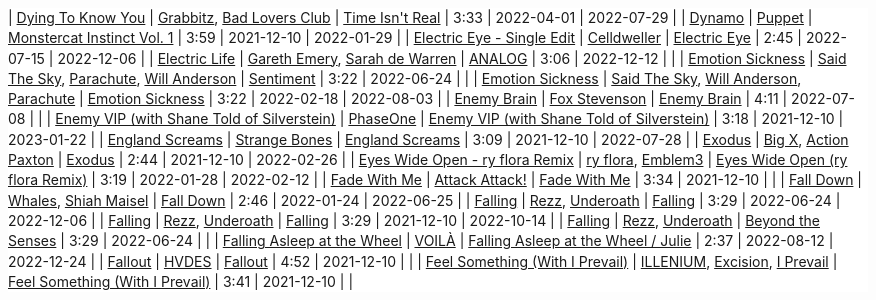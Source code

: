 | [Dying To Know You](https://open.spotify.com/track/7KD8qQSdaWUVjECHhqRtaQ) | [Grabbitz](https://open.spotify.com/artist/4fv1OFJywZ7DHCz3mVQQ45), [Bad Lovers Club](https://open.spotify.com/artist/44lvHJBBFpuAoZtcDXsrkp) | [Time Isn't Real](https://open.spotify.com/album/33Efdv2w7tLBoLOm0mtVt9) | 3:33 | 2022-04-01 | 2022-07-29 |
| [Dynamo](https://open.spotify.com/track/7A0T48jL3L6IjqUDku4QWc) | [Puppet](https://open.spotify.com/artist/0QaiCsyOUjBgLqsbABu07O) | [Monstercat Instinct Vol\. 1](https://open.spotify.com/album/5Pk3QLxMsbaj3vwxffAG3X) | 3:59 | 2021-12-10 | 2022-01-29 |
| [Electric Eye \- Single Edit](https://open.spotify.com/track/32VZeeOSLQYnUhWDWDqNBH) | [Celldweller](https://open.spotify.com/artist/4BKyei61gtyDFxlKhcvBJJ) | [Electric Eye](https://open.spotify.com/album/0wOIF81jYqP2a77QPJVbf3) | 2:45 | 2022-07-15 | 2022-12-06 |
| [Electric Life](https://open.spotify.com/track/6a71f53jA3MQY1TomocVYD) | [Gareth Emery](https://open.spotify.com/artist/0hprEC0nsWuQPSHag1O2Vi), [Sarah de Warren](https://open.spotify.com/artist/2V431yZGG08uroH2CZAgur) | [ANALOG](https://open.spotify.com/album/4Z1gPMu3kxL1P8rMGHc5ZX) | 3:06 | 2022-12-12 |  |
| [Emotion Sickness](https://open.spotify.com/track/5NWyhQjPTh37ygOq4UHYZk) | [Said The Sky](https://open.spotify.com/artist/4LZ4De2MoO3lP6QaNCfvcu), [Parachute](https://open.spotify.com/artist/2PCUhxD40qlMqsKHjTZD2e), [Will Anderson](https://open.spotify.com/artist/3jASw3YQHarl90fZWNyCdn) | [Sentiment](https://open.spotify.com/album/4eZHJqBC68gC2UtAKeiCnA) | 3:22 | 2022-06-24 |  |
| [Emotion Sickness](https://open.spotify.com/track/0KOVdfvvDujqNvK7h43PZ1) | [Said The Sky](https://open.spotify.com/artist/4LZ4De2MoO3lP6QaNCfvcu), [Will Anderson](https://open.spotify.com/artist/3jASw3YQHarl90fZWNyCdn), [Parachute](https://open.spotify.com/artist/2PCUhxD40qlMqsKHjTZD2e) | [Emotion Sickness](https://open.spotify.com/album/7wxZ1xnjbPodzxj3uOxwAe) | 3:22 | 2022-02-18 | 2022-08-03 |
| [Enemy Brain](https://open.spotify.com/track/225lMWq2wtUmUeETswWKu8) | [Fox Stevenson](https://open.spotify.com/artist/2BQWHuvxG4kMYnfghdaCIy) | [Enemy Brain](https://open.spotify.com/album/2Gi7K1ROVbpnF4kP19TWMT) | 4:11 | 2022-07-08 |  |
| [Enemy VIP \(with Shane Told of Silverstein\)](https://open.spotify.com/track/0b0vvHAw17DwRllYuEKD9A) | [PhaseOne](https://open.spotify.com/artist/0mO3Yf5XIPHfAbHh8yWLFk) | [Enemy VIP \(with Shane Told of Silverstein\)](https://open.spotify.com/album/2iwX9yHexLZSn0PtOu3D8G) | 3:18 | 2021-12-10 | 2023-01-22 |
| [England Screams](https://open.spotify.com/track/21XAGAUNCh1INwlr98XjBu) | [Strange Bones](https://open.spotify.com/artist/2LuVfFRyJa4bxFrvqTZ4Ts) | [England Screams](https://open.spotify.com/album/2rtDkF06V7D0gEIPivUMRt) | 3:09 | 2021-12-10 | 2022-07-28 |
| [Exodus](https://open.spotify.com/track/3yiqi3ST0LSSQINadQWzmx) | [Big X](https://open.spotify.com/artist/0OCVpOnm94jD2iVVeefUeu), [Action Paxton](https://open.spotify.com/artist/7cjO66A26r7pMsU6TlW2UZ) | [Exodus](https://open.spotify.com/album/68wPSeD33SCDR2SUyCb9BG) | 2:44 | 2021-12-10 | 2022-02-26 |
| [Eyes Wide Open \- ry flora Remix](https://open.spotify.com/track/3YAo0Y2zqII53swBtcGvUJ) | [ry flora](https://open.spotify.com/artist/7uRxlnkvyppjdiZbVM9nzh), [Emblem3](https://open.spotify.com/artist/1md9aYaJ6Qt1FHypXICB5V) | [Eyes Wide Open \(ry flora Remix\)](https://open.spotify.com/album/6bO5MqXKM9qDbxPr9KoP5T) | 3:19 | 2022-01-28 | 2022-02-12 |
| [Fade With Me](https://open.spotify.com/track/5vZiKXW3FOg6gyLREhvs2a) | [Attack Attack!](https://open.spotify.com/artist/1FcRUsTmnEQfVCH5OIKSpb) | [Fade With Me](https://open.spotify.com/album/2eOUEwRDCp9qIgydVJWKuA) | 3:34 | 2021-12-10 |  |
| [Fall Down](https://open.spotify.com/track/6591V8mJSzKn29si2hx9iC) | [Whales](https://open.spotify.com/artist/5zId1SmYy46E9v2KQsSTFR), [Shiah Maisel](https://open.spotify.com/artist/7wGFrLo9v8FKS2iWyYx75t) | [Fall Down](https://open.spotify.com/album/3BULrq5tWKnyI2GhIZfTwg) | 2:46 | 2022-01-24 | 2022-06-25 |
| [Falling](https://open.spotify.com/track/2jy15HYKNtWQ0STN9ZOw8v) | [Rezz](https://open.spotify.com/artist/4aKdmOXdUKX07HVd3sGgzw), [Underoath](https://open.spotify.com/artist/3GzWhE2xadJiW8MqRKIVSK) | [Falling](https://open.spotify.com/album/6s01oJfNMzklI98wT7YgDU) | 3:29 | 2022-06-24 | 2022-12-06 |
| [Falling](https://open.spotify.com/track/6DaNlUMdwiidZbFSebVcIy) | [Rezz](https://open.spotify.com/artist/4aKdmOXdUKX07HVd3sGgzw), [Underoath](https://open.spotify.com/artist/3GzWhE2xadJiW8MqRKIVSK) | [Falling](https://open.spotify.com/album/1wzpIeYxCGjZ7yze3IHCJE) | 3:29 | 2021-12-10 | 2022-10-14 |
| [Falling](https://open.spotify.com/track/1660w15xd64WxBUirN9e4E) | [Rezz](https://open.spotify.com/artist/4aKdmOXdUKX07HVd3sGgzw), [Underoath](https://open.spotify.com/artist/3GzWhE2xadJiW8MqRKIVSK) | [Beyond the Senses](https://open.spotify.com/album/3pYfGgnd7jxga8VzEMOniD) | 3:29 | 2022-06-24 |  |
| [Falling Asleep at the Wheel](https://open.spotify.com/track/1z9224GKMBkAS3xdTKnExL) | [VOILÀ](https://open.spotify.com/artist/6NnBBumbcMYsaPTHFhPtXD) | [Falling Asleep at the Wheel / Julie](https://open.spotify.com/album/1e6GaUxeBFQt7AoDHUqJf2) | 2:37 | 2022-08-12 | 2022-12-24 |
| [Fallout](https://open.spotify.com/track/0Z3azmUTP30fOD1XJ0hSjV) | [HVDES](https://open.spotify.com/artist/3koHmmPvpgZWHcVmK8AKDq) | [Fallout](https://open.spotify.com/album/5qXRnuy8l76kO4TfVGjOUW) | 4:52 | 2021-12-10 |  |
| [Feel Something \(With I Prevail\)](https://open.spotify.com/track/5dAtKXyrQoQW054LZqJ5dP) | [ILLENIUM](https://open.spotify.com/artist/45eNHdiiabvmbp4erw26rg), [Excision](https://open.spotify.com/artist/5FKchcZpQOkqFvXBj1aCvb), [I Prevail](https://open.spotify.com/artist/3Uobr6LgQpBbk6k4QGAb3V) | [Feel Something \(With I Prevail\)](https://open.spotify.com/album/0oNatPfTF5GM7KnSQ2hRPG) | 3:41 | 2021-12-10 |  |